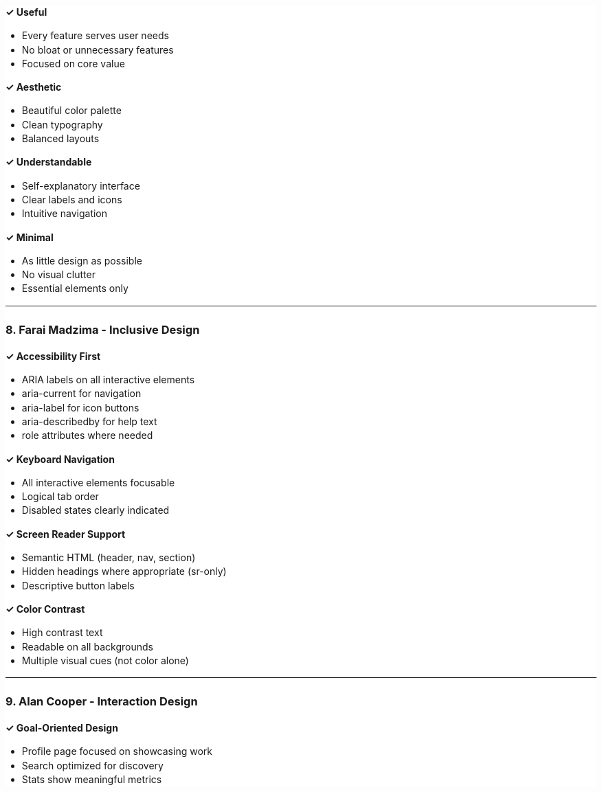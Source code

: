 **✓ Useful**
- Every feature serves user needs
- No bloat or unnecessary features
- Focused on core value

**✓ Aesthetic**
- Beautiful color palette
- Clean typography
- Balanced layouts

**✓ Understandable**
- Self-explanatory interface
- Clear labels and icons
- Intuitive navigation

**✓ Minimal**
- As little design as possible
- No visual clutter
- Essential elements only

---

### 8. Farai Madzima - Inclusive Design

**✓ Accessibility First**
- ARIA labels on all interactive elements
- aria-current for navigation
- aria-label for icon buttons
- aria-describedby for help text
- role attributes where needed

**✓ Keyboard Navigation**
- All interactive elements focusable
- Logical tab order
- Disabled states clearly indicated

**✓ Screen Reader Support**
- Semantic HTML (header, nav, section)
- Hidden headings where appropriate (sr-only)
- Descriptive button labels

**✓ Color Contrast**
- High contrast text
- Readable on all backgrounds
- Multiple visual cues (not color alone)

---

### 9. Alan Cooper - Interaction Design

**✓ Goal-Oriented Design**
- Profile page focused on showcasing work
- Search optimized for discovery
- Stats show meaningful metrics
